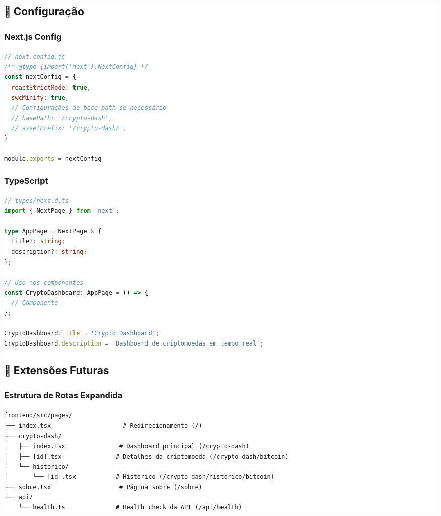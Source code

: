 ```typescript
```

## 🔧 Configuração

### Next.js Config

```javascript
// next.config.js
/** @type {import('next').NextConfig} */
const nextConfig = {
  reactStrictMode: true,
  swcMinify: true,
  // Configurações de base path se necessário
  // basePath: '/crypto-dash',
  // assetPrefix: '/crypto-dash/',
}

module.exports = nextConfig
```

### TypeScript

```typescript
// types/next.d.ts
import { NextPage } from 'next';

type AppPage = NextPage & {
  title?: string;
  description?: string;
};

// Uso nos componentes
const CryptoDashboard: AppPage = () => {
  // Componente
};

CryptoDashboard.title = 'Crypto Dashboard';
CryptoDashboard.description = 'Dashboard de criptomoedas em tempo real';
```

## 🚀 Extensões Futuras

### Estrutura de Rotas Expandida

```
frontend/src/pages/
├── index.tsx                    # Redirecionamento (/)
├── crypto-dash/
│   ├── index.tsx               # Dashboard principal (/crypto-dash)
│   ├── [id].tsx               # Detalhes da criptomoeda (/crypto-dash/bitcoin)
│   └── historico/
│       └── [id].tsx           # Histórico (/crypto-dash/historico/bitcoin)
├── sobre.tsx                   # Página sobre (/sobre)
└── api/
    └── health.ts              # Health check da API (/api/health)
```
